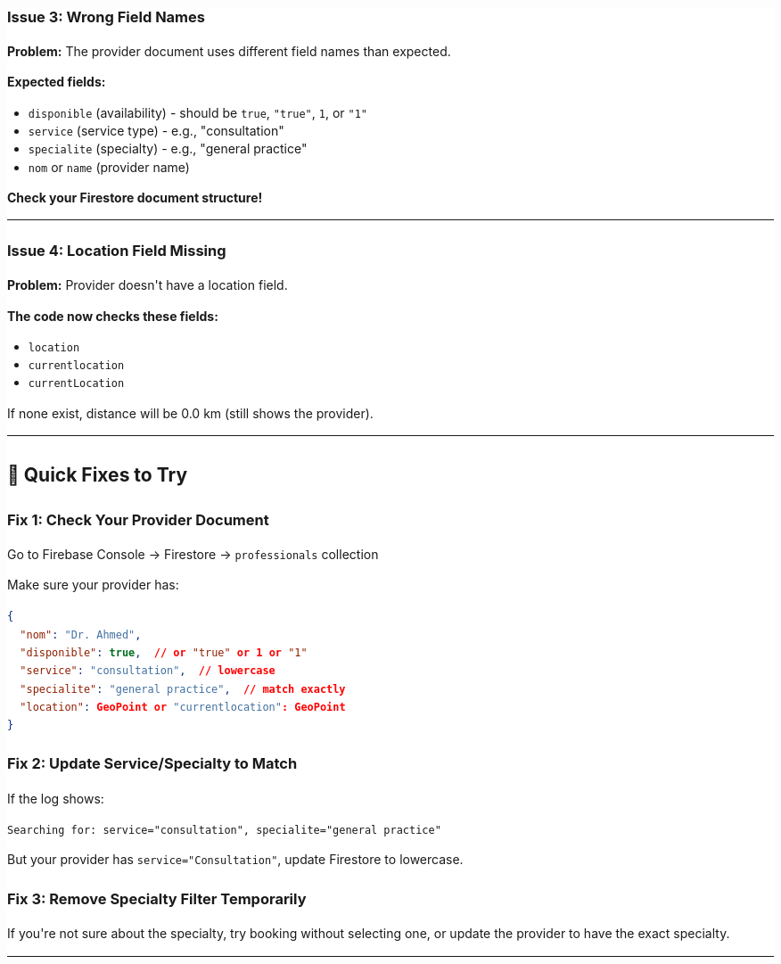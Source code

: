 ### Issue 3: Wrong Field Names
**Problem:** The provider document uses different field names than expected.

**Expected fields:**
- `disponible` (availability) - should be `true`, `"true"`, `1`, or `"1"`
- `service` (service type) - e.g., "consultation"
- `specialite` (specialty) - e.g., "general practice"
- `nom` or `name` (provider name)

**Check your Firestore document structure!**

---

### Issue 4: Location Field Missing
**Problem:** Provider doesn't have a location field.

**The code now checks these fields:**
- `location`
- `currentlocation`
- `currentLocation`

If none exist, distance will be 0.0 km (still shows the provider).

---

## 🔧 Quick Fixes to Try

### Fix 1: Check Your Provider Document
Go to Firebase Console → Firestore → `professionals` collection

Make sure your provider has:
```json
{
  "nom": "Dr. Ahmed",
  "disponible": true,  // or "true" or 1 or "1"
  "service": "consultation",  // lowercase
  "specialite": "general practice",  // match exactly
  "location": GeoPoint or "currentlocation": GeoPoint
}
```

### Fix 2: Update Service/Specialty to Match
If the log shows:
```
Searching for: service="consultation", specialite="general practice"
```

But your provider has `service="Consultation"`, update Firestore to lowercase.

### Fix 3: Remove Specialty Filter Temporarily
If you're not sure about the specialty, try booking without selecting one, or update the provider to have the exact specialty.

---